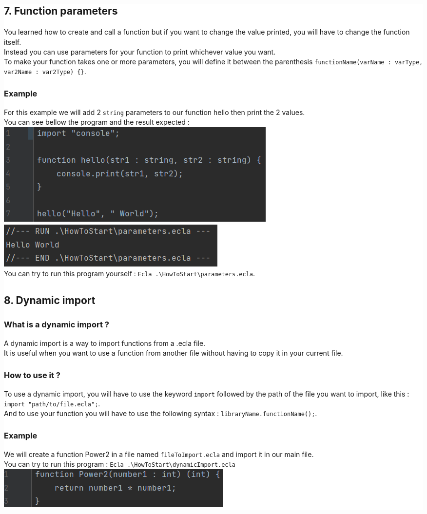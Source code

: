 ## 7. Function parameters
You learned how to create and call a function but if you want to change the value printed, you will have to change the function itself.  
Instead you can use parameters for your function to print whichever value you want.  
To make your function takes one or more parameters, you will define it between the parenthesis `functionName(varName : varType, var2Name : var2Type) {}`.

### Example
For this example we will add 2 `string` parameters to our function hello then print the 2 values.  
You can see bellow the program and the result expected :  
![img.png](img/parameters.png) ![img.png](img/parametersresult.png)  
You can try to run this program yourself : ```Ecla .\HowToStart\parameters.ecla```.

## 8. Dynamic import

### What is a dynamic import ?
A dynamic import is a way to import functions from a .ecla file.  
It is useful when you want to use a function from another file without having to copy it in your current file.  

### How to use it ?
To use a dynamic import, you will have to use the keyword `import` followed by the path of the file you want to import, like this :  
`import "path/to/file.ecla";`.  
And to use your function you will have to use the following syntax : `libraryName.functionName();`.

### Example
We will create a function Power2 in a file named `fileToImport.ecla` and import it in our main file.  
You can try to run this program : ```Ecla .\HowToStart\dynamicImport.ecla```  
![img.png](img/fileToImport.png)  